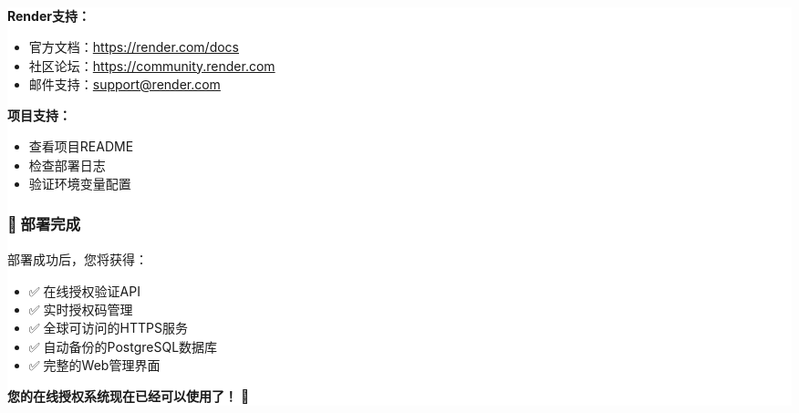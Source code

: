 **Render支持：**
- 官方文档：https://render.com/docs
- 社区论坛：https://community.render.com
- 邮件支持：support@render.com

**项目支持：**
- 查看项目README
- 检查部署日志
- 验证环境变量配置

### 🎉 部署完成

部署成功后，您将获得：
- ✅ 在线授权验证API
- ✅ 实时授权码管理
- ✅ 全球可访问的HTTPS服务
- ✅ 自动备份的PostgreSQL数据库
- ✅ 完整的Web管理界面

**您的在线授权系统现在已经可以使用了！** 🚀
